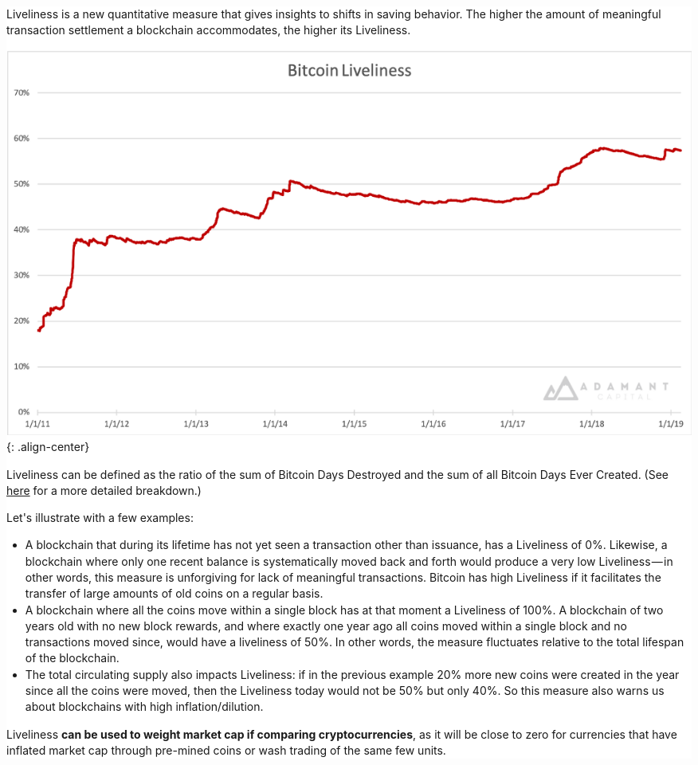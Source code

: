 Liveliness is a new quantitative measure that gives insights to shifts in saving behavior. The higher the amount of meaningful transaction settlement a blockchain accommodates, the higher its Liveliness.

![btc liveliness chart](/assets/images/cy19q1/cy19q1m2/tuur-5.png){: .align-center}

Liveliness can be defined as the ratio of the sum of Bitcoin Days Destroyed and the sum of all Bitcoin Days Ever Created. (See [here](https://medium.com/@tamas.blummer/liveliness-of-bitcoin-174001d016da) for a more detailed breakdown.)

Let's illustrate with a few examples:

* A blockchain that during its lifetime has not yet seen a transaction other than issuance, has a Liveliness of 0%. Likewise, a blockchain where only one recent balance is systematically moved back and forth would produce a very low Liveliness — in other words, this measure is unforgiving for lack of meaningful transactions. Bitcoin has high Liveliness if it facilitates the transfer of large amounts of old coins on a regular basis.
* A blockchain where all the coins move within a single block has at that moment a Liveliness of 100%. A blockchain of two years old with no new block rewards, and where exactly one year ago all coins moved within a single block and no transactions moved since, would have a liveliness of 50%. In other words, the measure fluctuates relative to the total lifespan of the blockchain.
* The total circulating supply also impacts Liveliness: if in the previous example 20% more new coins were created in the year since all the coins were moved, then the Liveliness today would not be 50% but only 40%. So this measure also warns us about blockchains with high inflation/dilution.

Liveliness **can be used to weight market cap if comparing cryptocurrencies**, as it will be close to zero for currencies that have inflated market cap through pre-mined coins or wash trading of the same few units.
